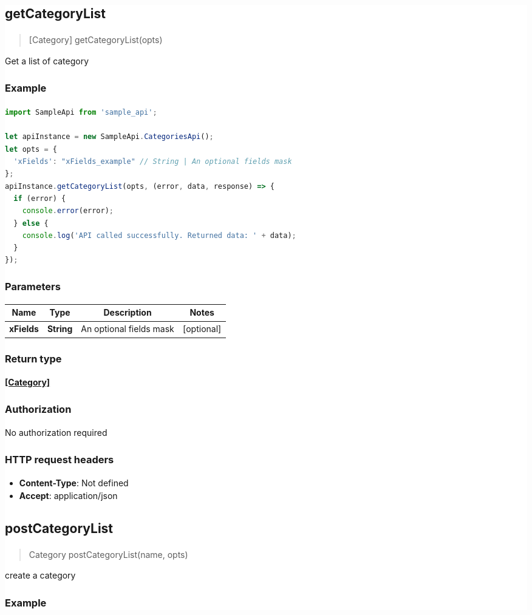 
## getCategoryList

> [Category] getCategoryList(opts)

Get a list of category

### Example

```javascript
import SampleApi from 'sample_api';

let apiInstance = new SampleApi.CategoriesApi();
let opts = {
  'xFields': "xFields_example" // String | An optional fields mask
};
apiInstance.getCategoryList(opts, (error, data, response) => {
  if (error) {
    console.error(error);
  } else {
    console.log('API called successfully. Returned data: ' + data);
  }
});
```

### Parameters


Name | Type | Description  | Notes
------------- | ------------- | ------------- | -------------
 **xFields** | **String**| An optional fields mask | [optional] 

### Return type

[**[Category]**](Category.md)

### Authorization

No authorization required

### HTTP request headers

- **Content-Type**: Not defined
- **Accept**: application/json


## postCategoryList

> Category postCategoryList(name, opts)

create a category

### Example
